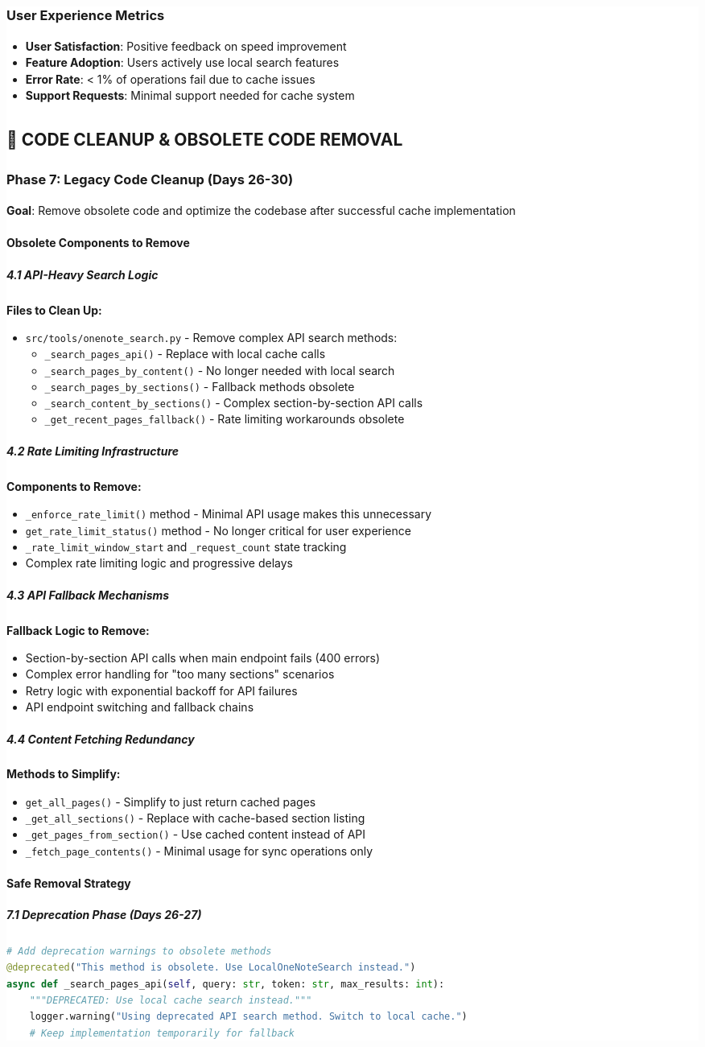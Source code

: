 ### User Experience Metrics
- **User Satisfaction**: Positive feedback on speed improvement
- **Feature Adoption**: Users actively use local search features
- **Error Rate**: < 1% of operations fail due to cache issues
- **Support Requests**: Minimal support needed for cache system

## 🧹 CODE CLEANUP & OBSOLETE CODE REMOVAL

### Phase 7: Legacy Code Cleanup (Days 26-30)
**Goal**: Remove obsolete code and optimize the codebase after successful cache implementation

#### Obsolete Components to Remove

##### 4.1 API-Heavy Search Logic
**Files to Clean Up:**
- `src/tools/onenote_search.py` - Remove complex API search methods:
  - `_search_pages_api()` - Replace with local cache calls
  - `_search_pages_by_content()` - No longer needed with local search
  - `_search_pages_by_sections()` - Fallback methods obsolete
  - `_search_content_by_sections()` - Complex section-by-section API calls
  - `_get_recent_pages_fallback()` - Rate limiting workarounds obsolete

##### 4.2 Rate Limiting Infrastructure
**Components to Remove:**
- `_enforce_rate_limit()` method - Minimal API usage makes this unnecessary
- `get_rate_limit_status()` method - No longer critical for user experience  
- `_rate_limit_window_start` and `_request_count` state tracking
- Complex rate limiting logic and progressive delays

##### 4.3 API Fallback Mechanisms
**Fallback Logic to Remove:**
- Section-by-section API calls when main endpoint fails (400 errors)
- Complex error handling for "too many sections" scenarios
- Retry logic with exponential backoff for API failures
- API endpoint switching and fallback chains

##### 4.4 Content Fetching Redundancy
**Methods to Simplify:**
- `get_all_pages()` - Simplify to just return cached pages
- `_get_all_sections()` - Replace with cache-based section listing
- `_get_pages_from_section()` - Use cached content instead of API
- `_fetch_page_contents()` - Minimal usage for sync operations only

#### Safe Removal Strategy

##### 7.1 Deprecation Phase (Days 26-27)
```python
# Add deprecation warnings to obsolete methods
@deprecated("This method is obsolete. Use LocalOneNoteSearch instead.")
async def _search_pages_api(self, query: str, token: str, max_results: int):
    """DEPRECATED: Use local cache search instead."""
    logger.warning("Using deprecated API search method. Switch to local cache.")
    # Keep implementation temporarily for fallback
```
